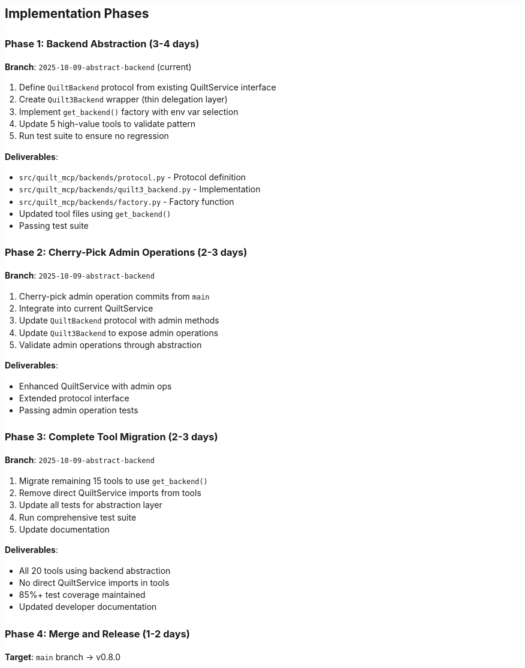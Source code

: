 ## Implementation Phases

### Phase 1: Backend Abstraction (3-4 days)

**Branch**: `2025-10-09-abstract-backend` (current)

1. Define `QuiltBackend` protocol from existing QuiltService interface
2. Create `Quilt3Backend` wrapper (thin delegation layer)
3. Implement `get_backend()` factory with env var selection
4. Update 5 high-value tools to validate pattern
5. Run test suite to ensure no regression

**Deliverables**:
- `src/quilt_mcp/backends/protocol.py` - Protocol definition
- `src/quilt_mcp/backends/quilt3_backend.py` - Implementation
- `src/quilt_mcp/backends/factory.py` - Factory function
- Updated tool files using `get_backend()`
- Passing test suite

### Phase 2: Cherry-Pick Admin Operations (2-3 days)

**Branch**: `2025-10-09-abstract-backend`

1. Cherry-pick admin operation commits from `main`
2. Integrate into current QuiltService
3. Update `QuiltBackend` protocol with admin methods
4. Update `Quilt3Backend` to expose admin operations
5. Validate admin operations through abstraction

**Deliverables**:
- Enhanced QuiltService with admin ops
- Extended protocol interface
- Passing admin operation tests

### Phase 3: Complete Tool Migration (2-3 days)

**Branch**: `2025-10-09-abstract-backend`

1. Migrate remaining 15 tools to use `get_backend()`
2. Remove direct QuiltService imports from tools
3. Update all tests for abstraction layer
4. Run comprehensive test suite
5. Update documentation

**Deliverables**:
- All 20 tools using backend abstraction
- No direct QuiltService imports in tools
- 85%+ test coverage maintained
- Updated developer documentation

### Phase 4: Merge and Release (1-2 days)

**Target**: `main` branch → v0.8.0
